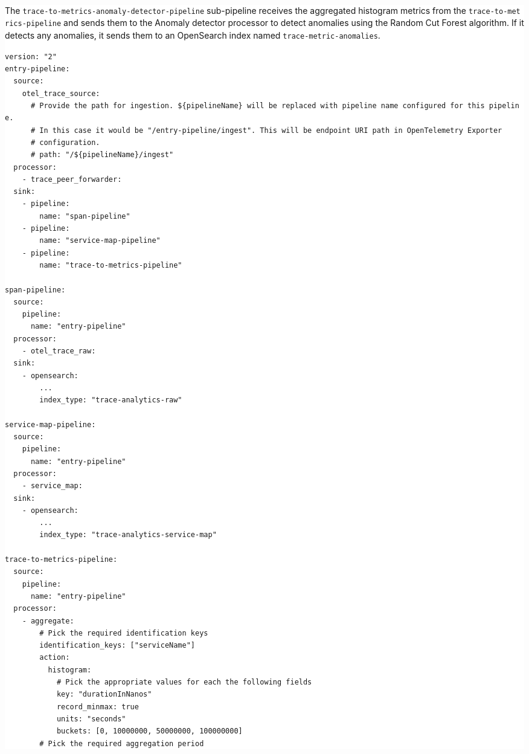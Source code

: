 The `trace-to-metrics-anomaly-detector-pipeline` sub\-pipeline receives the aggregated histogram metrics from the `trace-to-metrics-pipeline` and sends them to the Anomaly detector processor to detect anomalies using the Random Cut Forest algorithm\. If it detects any anomalies, it sends them to an OpenSearch index named `trace-metric-anomalies`\.

```
version: "2"
entry-pipeline:
  source:
    otel_trace_source:
      # Provide the path for ingestion. ${pipelineName} will be replaced with pipeline name configured for this pipeline.
      # In this case it would be "/entry-pipeline/ingest". This will be endpoint URI path in OpenTelemetry Exporter
      # configuration.
      # path: "/${pipelineName}/ingest"
  processor:
    - trace_peer_forwarder:
  sink:
    - pipeline:
        name: "span-pipeline"
    - pipeline:
        name: "service-map-pipeline"
    - pipeline:
        name: "trace-to-metrics-pipeline"

span-pipeline:
  source:
    pipeline:
      name: "entry-pipeline"
  processor:
    - otel_trace_raw:
  sink:
    - opensearch:
        ...
        index_type: "trace-analytics-raw"

service-map-pipeline:
  source:
    pipeline:
      name: "entry-pipeline"
  processor:
    - service_map:
  sink:
    - opensearch:
        ...
        index_type: "trace-analytics-service-map"

trace-to-metrics-pipeline:
  source:
    pipeline:
      name: "entry-pipeline"
  processor:
    - aggregate:
        # Pick the required identification keys
        identification_keys: ["serviceName"]
        action:
          histogram:
            # Pick the appropriate values for each the following fields
            key: "durationInNanos"
            record_minmax: true
            units: "seconds"
            buckets: [0, 10000000, 50000000, 100000000]
        # Pick the required aggregation period
```